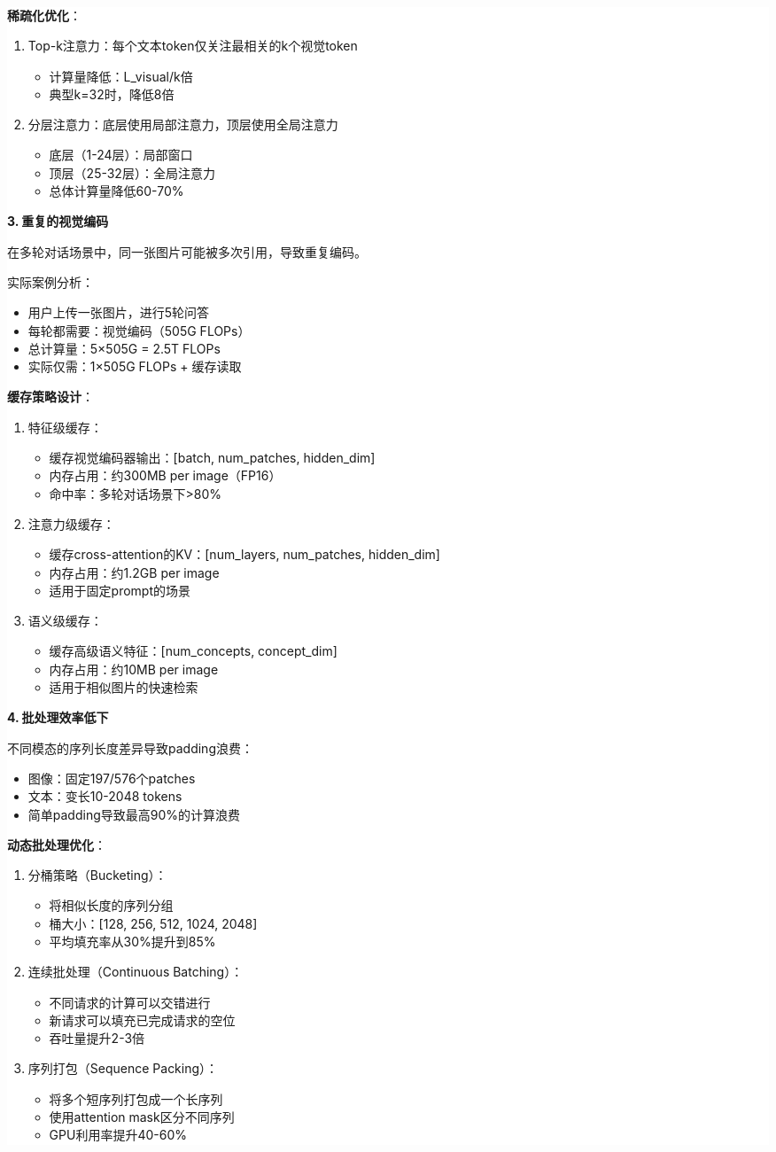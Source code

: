 **稀疏化优化**：
1. Top-k注意力：每个文本token仅关注最相关的k个视觉token
   - 计算量降低：L_visual/k倍
   - 典型k=32时，降低8倍

2. 分层注意力：底层使用局部注意力，顶层使用全局注意力
   - 底层（1-24层）：局部窗口
   - 顶层（25-32层）：全局注意力
   - 总体计算量降低60-70%

**3. 重复的视觉编码**

在多轮对话场景中，同一张图片可能被多次引用，导致重复编码。

实际案例分析：
- 用户上传一张图片，进行5轮问答
- 每轮都需要：视觉编码（505G FLOPs）
- 总计算量：5×505G = 2.5T FLOPs
- 实际仅需：1×505G FLOPs + 缓存读取

**缓存策略设计**：
1. 特征级缓存：
   - 缓存视觉编码器输出：[batch, num_patches, hidden_dim]
   - 内存占用：约300MB per image（FP16）
   - 命中率：多轮对话场景下>80%

2. 注意力级缓存：
   - 缓存cross-attention的KV：[num_layers, num_patches, hidden_dim]
   - 内存占用：约1.2GB per image
   - 适用于固定prompt的场景

3. 语义级缓存：
   - 缓存高级语义特征：[num_concepts, concept_dim]
   - 内存占用：约10MB per image
   - 适用于相似图片的快速检索

**4. 批处理效率低下**

不同模态的序列长度差异导致padding浪费：
- 图像：固定197/576个patches
- 文本：变长10-2048 tokens
- 简单padding导致最高90%的计算浪费

**动态批处理优化**：
1. 分桶策略（Bucketing）：
   - 将相似长度的序列分组
   - 桶大小：[128, 256, 512, 1024, 2048]
   - 平均填充率从30%提升到85%

2. 连续批处理（Continuous Batching）：
   - 不同请求的计算可以交错进行
   - 新请求可以填充已完成请求的空位
   - 吞吐量提升2-3倍

3. 序列打包（Sequence Packing）：
   - 将多个短序列打包成一个长序列
   - 使用attention mask区分不同序列
   - GPU利用率提升40-60%
